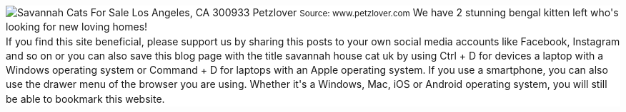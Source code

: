 <aside>
<img class="v-image ads-img" alt="Savannah Cats For Sale Los Angeles, CA 300933 Petzlover" src="https://cdn.fotofits.com/responsive/1200x1200/petzlover/gallery/img/l/savannah-720143.jpg" width="100%" onerror="this.onerror=null;this.src='data:image/gif;base64,R0lGODlhAQABAAAAACH5BAEKAAEALAAAAAABAAEAAAICTAEAOw==';" />
<small>Source: www.petzlover.com</small>
We have 2 stunning bengal kitten left who&#039;s looking for new loving homes!
</aside>
</section>
If you find this site beneficial, please support us by sharing this posts to your own social media accounts like Facebook, Instagram and so on or you can also save this blog page with the title savannah house cat uk by using Ctrl + D for devices a laptop with a Windows operating system or Command + D for laptops with an Apple operating system. If you use a smartphone, you can also use the drawer menu of the browser you are using. Whether it's a Windows, Mac, iOS or Android operating system, you will still be able to bookmark this website.
</section>
         
<center>
<div class="d-block p-4">
	<center>
		<!-- BOTTOM BANNER ADS -->
	</center>
</div></center>
</main>

        
</body>

</html>

